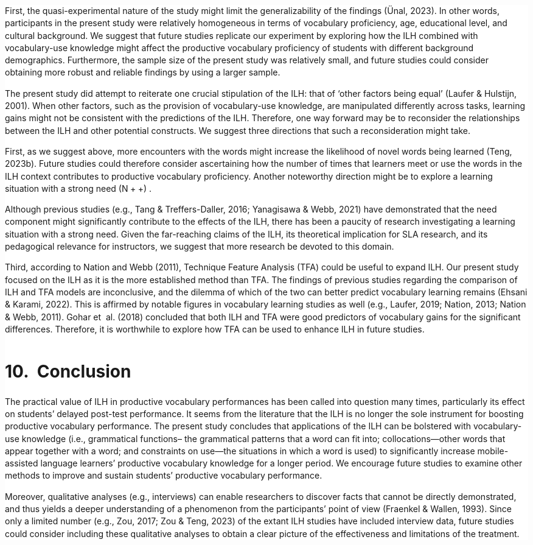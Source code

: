 First, the quasi-experimental nature of the study might limit the generalizability of the findings (Ünal, 2023). In other words, participants in the present study were relatively homogeneous in terms of vocabulary proficiency, age, educational level, and cultural background. We suggest that future studies replicate our experiment by exploring how the ILH combined with vocabulary-use knowledge might affect the productive vocabulary proficiency of students with different background demographics. Furthermore, the sample size of the present study was relatively small, and future studies could consider obtaining more robust and reliable findings by using a larger sample.

The present study did attempt to reiterate one crucial stipulation of the ILH: that of ‘other factors being equal’ (Laufer & Hulstijn, 2001). When other factors, such as the provision of vocabulary-use knowledge, are manipulated differently across tasks, learning gains might not be consistent with the predictions of the ILH. Therefore, one way forward may be to reconsider the relationships between the ILH and other potential constructs. We suggest three directions that such a reconsideration might take.

First, as we suggest above, more encounters with the words might increase the likelihood of novel words being learned (Teng, 2023b). Future studies could therefore consider ascertaining how the number of times that learners meet or use the words in the ILH context contributes to productive vocabulary proficiency. Another noteworthy direction might be to explore a learning situation with a strong need $( \mathrm { N } { + } { + } )$ .

Although previous studies (e.g., Tang & Treffers-Daller, 2016; Yanagisawa & Webb, 2021) have demonstrated that the need component might significantly contribute to the effects of the ILH, there has been a paucity of research investigating a learning situation with a strong need. Given the far-reaching claims of the ILH, its theoretical implication for SLA research, and its pedagogical relevance for instructors, we suggest that more research be devoted to this domain.

Third, according to Nation and Webb (2011), Technique Feature Analysis (TFA) could be useful to expand ILH. Our present study focused on the ILH as it is the more established method than TFA. The findings of previous studies regarding the comparison of ILH and TFA models are inconclusive, and the dilemma of which of the two can better predict vocabulary learning remains (Ehsani & Karami, 2022). This is affirmed by notable figures in vocabulary learning studies as well (e.g., Laufer, 2019; Nation, 2013; Nation & Webb, 2011). Gohar et  al. (2018) concluded that both ILH and TFA were good predictors of vocabulary gains for the significant differences. Therefore, it is worthwhile to explore how TFA can be used to enhance ILH in future studies.

# 10.  Conclusion

The practical value of ILH in productive vocabulary performances has been called into question many times, particularly its effect on students’ delayed post-test performance. It seems from the literature that the ILH is no longer the sole instrument for boosting productive vocabulary performance. The present study concludes that applications of the ILH can be bolstered with vocabulary-use knowledge (i.e., grammatical functions– the grammatical patterns that a word can fit into; collocations—other words that appear together with a word; and constraints on use—the situations in which a word is used) to significantly increase mobile-assisted language learners’ productive vocabulary knowledge for a longer period. We encourage future studies to examine other methods to improve and sustain students’ productive vocabulary performance.

Moreover, qualitative analyses (e.g., interviews) can enable researchers to discover facts that cannot be directly demonstrated, and thus yields a deeper understanding of a phenomenon from the participants’ point of view (Fraenkel & Wallen, 1993). Since only a limited number (e.g., Zou, 2017; Zou & Teng, 2023) of the extant ILH studies have included interview data, future studies could consider including these qualitative analyses to obtain a clear picture of the effectiveness and limitations of the treatment.
